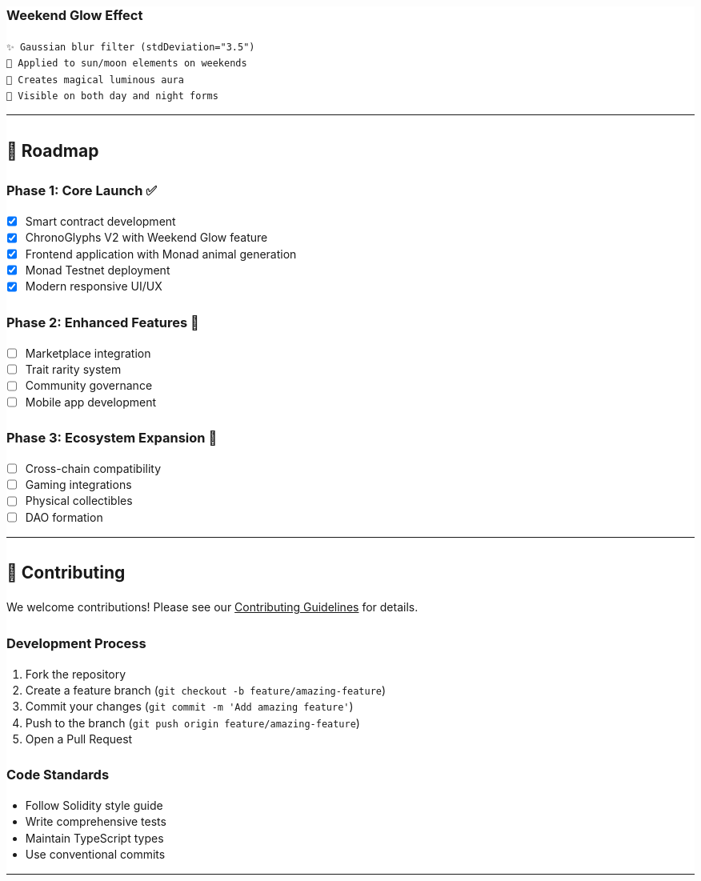 ### Weekend Glow Effect
```
✨ Gaussian blur filter (stdDeviation="3.5")
🌟 Applied to sun/moon elements on weekends
💫 Creates magical luminous aura
🎨 Visible on both day and night forms
```

---

## 🚀 Roadmap

### Phase 1: Core Launch ✅
- [x] Smart contract development
- [x] ChronoGlyphs V2 with Weekend Glow feature
- [x] Frontend application with Monad animal generation
- [x] Monad Testnet deployment
- [x] Modern responsive UI/UX

### Phase 2: Enhanced Features 🔄
- [ ] Marketplace integration
- [ ] Trait rarity system
- [ ] Community governance
- [ ] Mobile app development

### Phase 3: Ecosystem Expansion 🔮
- [ ] Cross-chain compatibility
- [ ] Gaming integrations
- [ ] Physical collectibles
- [ ] DAO formation

---

## 🤝 Contributing

We welcome contributions! Please see our [Contributing Guidelines](CONTRIBUTING.md) for details.

### Development Process

1. Fork the repository
2. Create a feature branch (`git checkout -b feature/amazing-feature`)
3. Commit your changes (`git commit -m 'Add amazing feature'`)
4. Push to the branch (`git push origin feature/amazing-feature`)
5. Open a Pull Request

### Code Standards

- Follow Solidity style guide
- Write comprehensive tests
- Maintain TypeScript types
- Use conventional commits

---
